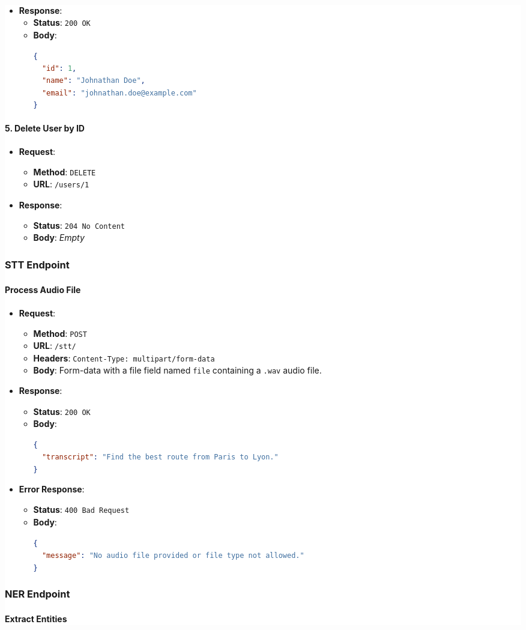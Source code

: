 - **Response**:
  - **Status**: `200 OK`
  - **Body**:
    ```json
    {
      "id": 1,
      "name": "Johnathan Doe",
      "email": "johnathan.doe@example.com"
    }
    ```

#### 5. Delete User by ID

- **Request**:
  - **Method**: `DELETE`
  - **URL**: `/users/1`

- **Response**:
  - **Status**: `204 No Content`
  - **Body**: *Empty*

### STT Endpoint

#### Process Audio File

- **Request**:
  - **Method**: `POST`
  - **URL**: `/stt/`
  - **Headers**: `Content-Type: multipart/form-data`
  - **Body**: Form-data with a file field named `file` containing a `.wav` audio file.

- **Response**:
  - **Status**: `200 OK`
  - **Body**:
    ```json
    {
      "transcript": "Find the best route from Paris to Lyon."
    }
    ```

- **Error Response**:
  - **Status**: `400 Bad Request`
  - **Body**:
    ```json
    {
      "message": "No audio file provided or file type not allowed."
    }
    ```

### NER Endpoint

#### Extract Entities
